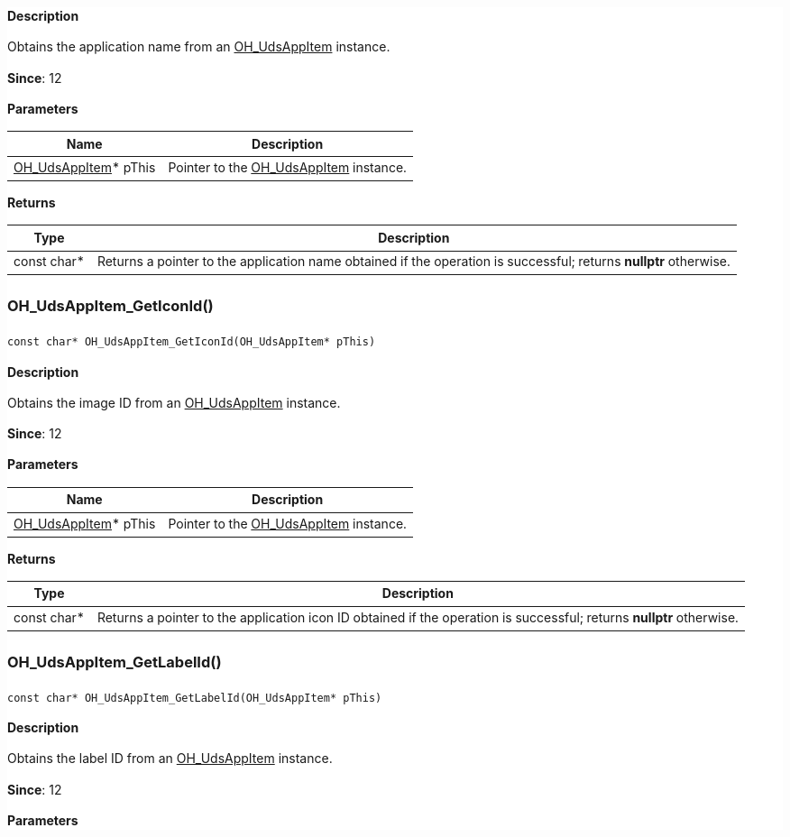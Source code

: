 **Description**

Obtains the application name from an [OH_UdsAppItem](capi-udmf-oh-udsappitem.md) instance.

**Since**: 12


**Parameters**

| Name                                       | Description                                                        |
| --------------------------------------------- | ------------------------------------------------------------ |
| [OH_UdsAppItem](capi-udmf-oh-udsappitem.md)* pThis | Pointer to the [OH_UdsAppItem](capi-udmf-oh-udsappitem.md) instance.|

**Returns**

| Type       | Description                                                     |
| ----------- | --------------------------------------------------------- |
| const char* | Returns a pointer to the application name obtained if the operation is successful; returns **nullptr** otherwise.|

### OH_UdsAppItem_GetIconId()

```
const char* OH_UdsAppItem_GetIconId(OH_UdsAppItem* pThis)
```

**Description**

Obtains the image ID from an [OH_UdsAppItem](capi-udmf-oh-udsappitem.md) instance.

**Since**: 12


**Parameters**

| Name                                       | Description                                                        |
| --------------------------------------------- | ------------------------------------------------------------ |
| [OH_UdsAppItem](capi-udmf-oh-udsappitem.md)* pThis | Pointer to the [OH_UdsAppItem](capi-udmf-oh-udsappitem.md) instance.|

**Returns**

| Type       | Description                                                   |
| ----------- | ------------------------------------------------------- |
| const char* | Returns a pointer to the application icon ID obtained if the operation is successful; returns **nullptr** otherwise.|

### OH_UdsAppItem_GetLabelId()

```
const char* OH_UdsAppItem_GetLabelId(OH_UdsAppItem* pThis)
```

**Description**

Obtains the label ID from an [OH_UdsAppItem](capi-udmf-oh-udsappitem.md) instance.

**Since**: 12


**Parameters**
